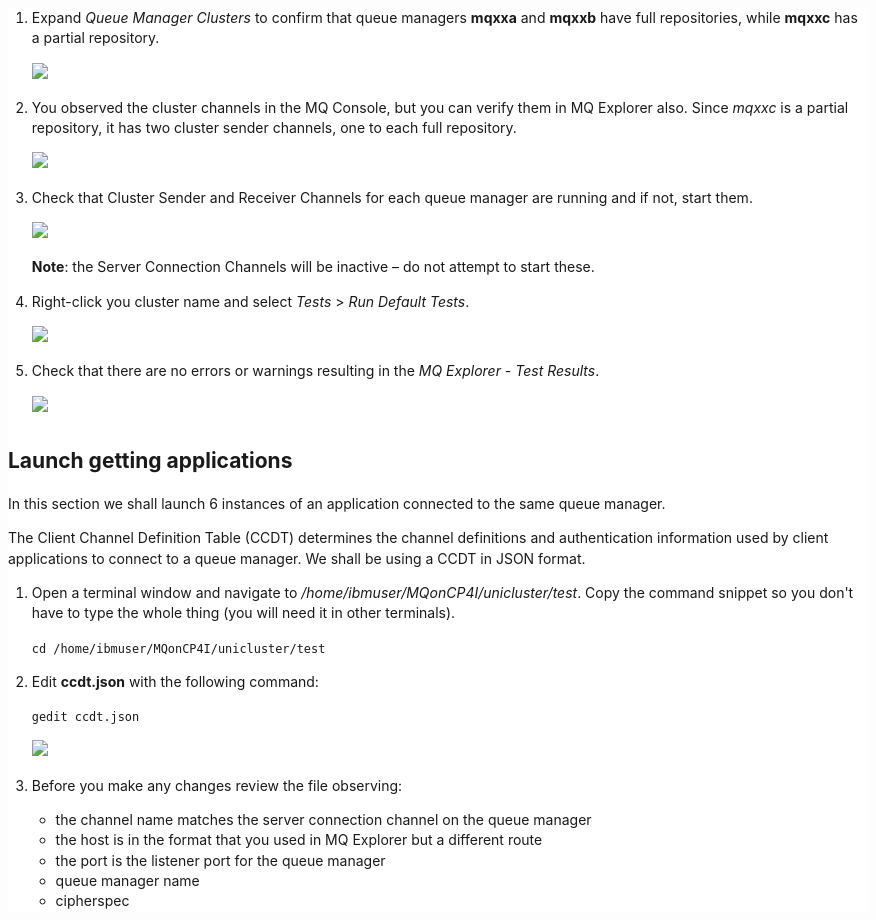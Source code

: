 1. Expand *Queue Manager Clusters* to confirm that queue managers **mqxxa** and **mqxxb** have full repositories, while **mqxxc** has a partial repository.

	![](./images/pots/mq-cp4i/lab4/image215.png)
	
1. You observed the cluster channels in the MQ Console, but you can verify them in MQ Explorer also. Since *mqxxc* is a partial repository, it has two cluster sender channels, one to each full repository.

	![](./images/pots/mq-cp4i/lab4/image31.png)

1. Check that Cluster Sender and Receiver Channels for each queue manager are running and if not, start them.

	![](./images/pots/mq-cp4i/lab4/image30.png)

	**Note**: the Server Connection Channels will be inactive – do not attempt to start these.
	
1. Right-click you cluster name and select *Tests* > *Run Default Tests*.
	
	![](./images/pots/mq-cp4i/lab4/image32.png)
	
1. Check that there are no errors or warnings resulting in the *MQ Explorer - Test Results*.

	![](./images/pots/mq-cp4i/lab4/image33.png)

## Launch getting applications

In this section we shall launch 6 instances of an application connected to the same queue manager.

The Client Channel Definition Table (CCDT) determines the channel definitions and authentication information used by client applications to connect to a queue manager.
We shall be using a CCDT in JSON format. 

1. Open a terminal window and navigate to */home/ibmuser/MQonCP4I/unicluster/test*. Copy the command snippet so you don't have to type the whole thing (you will need it in other terminals).

	```
	cd /home/ibmuser/MQonCP4I/unicluster/test
	```

1. Edit **ccdt.json** with the following command:

	```
	gedit ccdt.json
	```
	
	![](./images/pots/mq-cp4i/lab4/image218.png)	
1. Before you make any changes review the file observing:
	
	* the channel name matches the server connection channel on the queue manager
	* the host is in the format that you used in MQ Explorer but a different route
	* the port is the listener port for the queue manager
	* queue manager name
	* cipherspec
